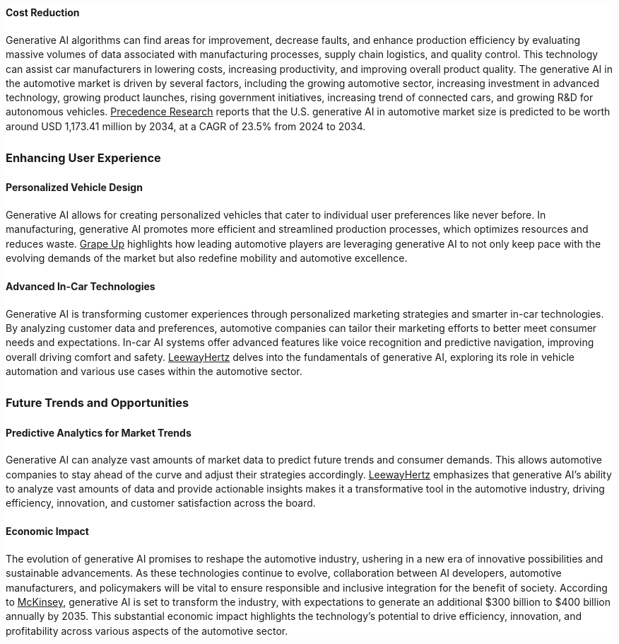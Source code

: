 #### Cost Reduction

Generative AI algorithms can find areas for improvement, decrease faults, and enhance production efficiency by evaluating massive volumes of data associated with manufacturing processes, supply chain logistics, and quality control. This technology can assist car manufacturers in lowering costs, increasing productivity, and improving overall product quality. The generative AI in the automotive market is driven by several factors, including the growing automotive sector, increasing investment in advanced technology, growing product launches, rising government initiatives, increasing trend of connected cars, and growing R&D for autonomous vehicles. [Precedence Research](https://www.precedenceresearch.com/generative-ai-in-automotive-market) reports that the U.S. generative AI in automotive market size is predicted to be worth around USD 1,173.41 million by 2034, at a CAGR of 23.5% from 2024 to 2034.

### Enhancing User Experience

#### Personalized Vehicle Design

Generative AI allows for creating personalized vehicles that cater to individual user preferences like never before. In manufacturing, generative AI promotes more efficient and streamlined production processes, which optimizes resources and reduces waste. [Grape Up](https://grapeup.com/blog/generative-ai-in-automotive-how-industry-leaders-drive-transformation/) highlights how leading automotive players are leveraging generative AI to not only keep pace with the evolving demands of the market but also redefine mobility and automotive excellence.

#### Advanced In-Car Technologies

Generative AI is transforming customer experiences through personalized marketing strategies and smarter in-car technologies. By analyzing customer data and preferences, automotive companies can tailor their marketing efforts to better meet consumer needs and expectations. In-car AI systems offer advanced features like voice recognition and predictive navigation, improving overall driving comfort and safety. [LeewayHertz](https://www.leewayhertz.com/generative-ai-in-automotive-industry/) delves into the fundamentals of generative AI, exploring its role in vehicle automation and various use cases within the automotive sector.

### Future Trends and Opportunities

#### Predictive Analytics for Market Trends

Generative AI can analyze vast amounts of market data to predict future trends and consumer demands. This allows automotive companies to stay ahead of the curve and adjust their strategies accordingly. [LeewayHertz](https://www.leewayhertz.com/generative-ai-in-automotive-industry/) emphasizes that generative AI’s ability to analyze vast amounts of data and provide actionable insights makes it a transformative tool in the automotive industry, driving efficiency, innovation, and customer satisfaction across the board.

#### Economic Impact

The evolution of generative AI promises to reshape the automotive industry, ushering in a new era of innovative possibilities and sustainable advancements. As these technologies continue to evolve, collaboration between AI developers, automotive manufacturers, and policymakers will be vital to ensure responsible and inclusive integration for the benefit of society. According to [McKinsey](https://www.leewayhertz.com/generative-ai-in-automotive-industry/), generative AI is set to transform the industry, with expectations to generate an additional $300 billion to $400 billion annually by 2035. This substantial economic impact highlights the technology’s potential to drive efficiency, innovation, and profitability across various aspects of the automotive sector.
